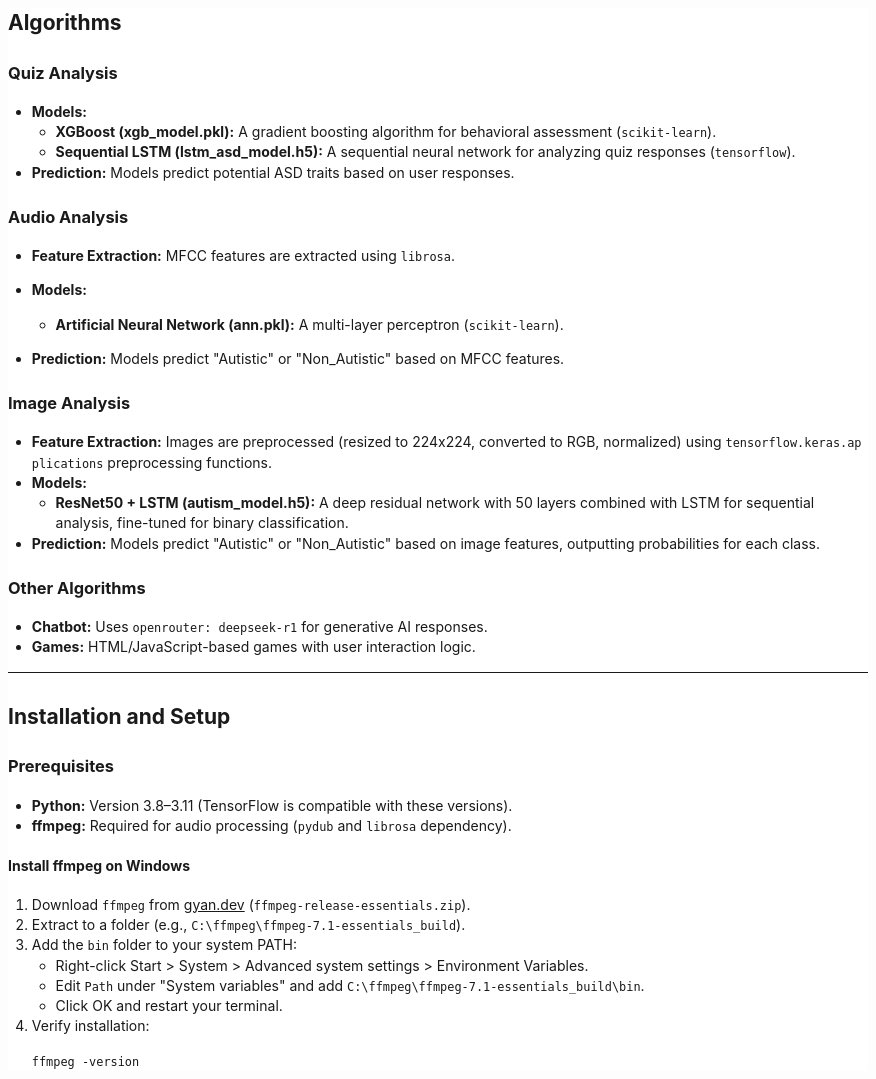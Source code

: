 
## Algorithms

### Quiz Analysis

- **Models:**
  - **XGBoost (xgb_model.pkl):** A gradient boosting algorithm for behavioral assessment (`scikit-learn`).
  - **Sequential LSTM (lstm_asd_model.h5):** A sequential neural network for analyzing quiz responses (`tensorflow`).
- **Prediction:** Models predict potential ASD traits based on user responses.

### Audio Analysis

- **Feature Extraction:** MFCC features are extracted using `librosa`.
- **Models:**
  - **Artificial Neural Network (ann.pkl):** A multi-layer perceptron (`scikit-learn`).
  
- **Prediction:** Models predict "Autistic" or "Non_Autistic" based on MFCC features.

### Image Analysis

- **Feature Extraction:** Images are preprocessed (resized to 224x224, converted to RGB, normalized) using `tensorflow.keras.applications` preprocessing functions.
- **Models:**
  - **ResNet50 + LSTM (autism_model.h5):** A deep residual network with 50 layers combined with LSTM for sequential analysis, fine-tuned for binary classification.
- **Prediction:** Models predict "Autistic" or "Non_Autistic" based on image features, outputting probabilities for each class.

### Other Algorithms

- **Chatbot:** Uses `openrouter: deepseek-r1` for generative AI responses.
- **Games:** HTML/JavaScript-based games with user interaction logic.

---

## Installation and Setup

### Prerequisites

- **Python:** Version 3.8–3.11 (TensorFlow is compatible with these versions).
- **ffmpeg:** Required for audio processing (`pydub` and `librosa` dependency).

#### Install ffmpeg on Windows

1. Download `ffmpeg` from [gyan.dev](https://www.gyan.dev/ffmpeg/builds/) (`ffmpeg-release-essentials.zip`).
2. Extract to a folder (e.g., `C:\ffmpeg\ffmpeg-7.1-essentials_build`).
3. Add the `bin` folder to your system PATH:
   - Right-click Start > System > Advanced system settings > Environment Variables.
   - Edit `Path` under "System variables" and add `C:\ffmpeg\ffmpeg-7.1-essentials_build\bin`.
   - Click OK and restart your terminal.
4. Verify installation:
   ```
   ffmpeg -version
   ```
